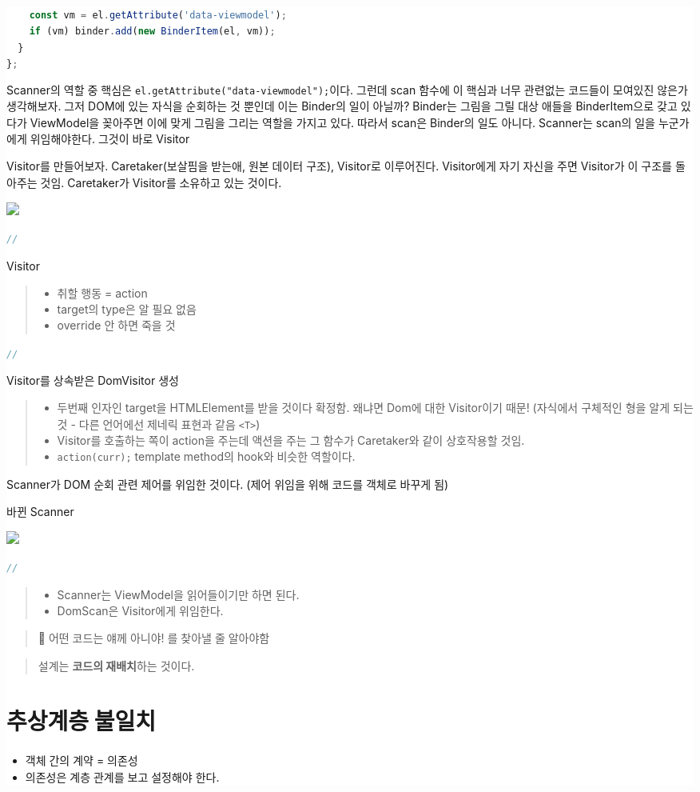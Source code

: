```js
    const vm = el.getAttribute('data-viewmodel');
    if (vm) binder.add(new BinderItem(el, vm));
  }
};
```

Scanner의 역할 중 핵심은 `el.getAttribute("data-viewmodel");`이다. 그런데 scan 함수에 이 핵심과 너무 관련없는 코드들이 모여있진 않은가 생각해보자. 그저 DOM에 있는 자식을 순회하는 것 뿐인데 이는 Binder의 일이 아닐까? Binder는 그림을 그릴 대상 애들을 BinderItem으로 갖고 있다가 ViewModel을 꽂아주면 이에 맞게 그림을 그리는 역할을 가지고 있다. 따라서 scan은 Binder의 일도 아니다. Scanner는 scan의 일을 누군가에게 위임해야한다. 그것이 바로 Visitor

Visitor를 만들어보자. Caretaker(보살핌을 받는애, 원본 데이터 구조), Visitor로 이루어진다. Visitor에게 자기 자신을 주면 Visitor가 이 구조를 돌아주는 것임. Caretaker가 Visitor를 소유하고 있는 것이다.

![](https://images.velog.io/images/pul8219/post/1462460b-790d-4ec8-8ab7-f81c5840c503/image.png)

```js
//
```

Visitor

> - 취할 행동 = action
> - target의 type은 알 필요 없음
> - override 안 하면 죽을 것

```js
//
```

Visitor를 상속받은 DomVisitor 생성

> - 두번째 인자인 target을 HTMLElement를 받을 것이다 확정함. 왜냐면 Dom에 대한 Visitor이기 때문! (자식에서 구체적인 형을 알게 되는 것 - 다른 언어에선 제네릭 표현과 같음 `<T>`)
> - Visitor를 호출하는 쪽이 action을 주는데 액션을 주는 그 함수가 Caretaker와 같이 상호작용할 것임.
> - `action(curr);` template method의 hook와 비슷한 역할이다.

Scanner가 DOM 순회 관련 제어를 위임한 것이다. (제어 위임을 위해 코드를 객체로 바꾸게 됨)

바뀐 Scanner

![](https://images.velog.io/images/pul8219/post/8bb09624-f86b-4fd6-9510-195a1c1abf29/image.png)

```js
//
```

> - Scanner는 ViewModel을 읽어들이기만 하면 된다.
> - DomScan은 Visitor에게 위임한다.

> 🌟 어떤 코드는 얘께 아니야! 를 찾아낼 줄 알아야함

> 설계는 **코드의 재배치**하는 것이다.

# 추상계층 불일치

- 객체 간의 계약 = 의존성
- 의존성은 계층 관계를 보고 설정해야 한다.
